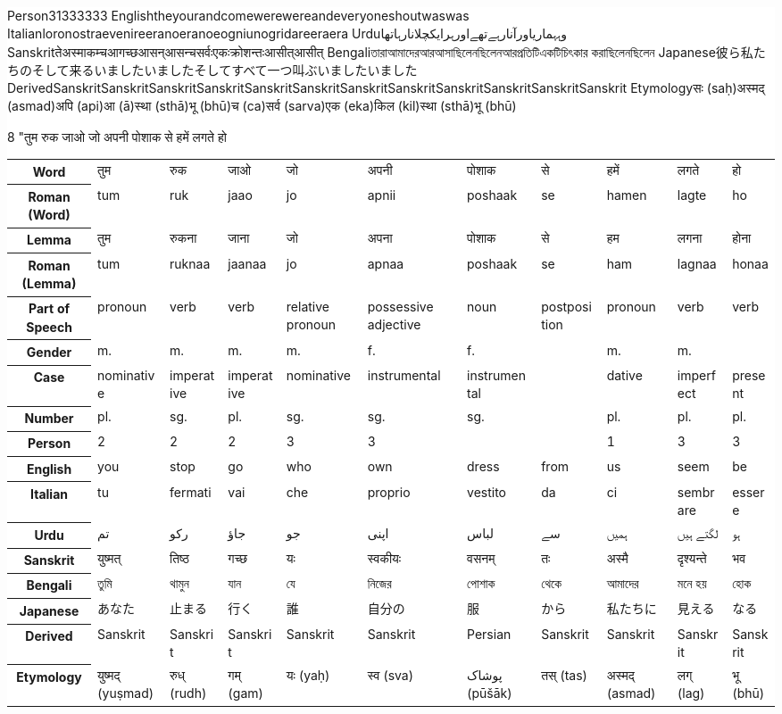 <tr><th>Person</th><td>3</td><td>1</td><td></td><td>3</td><td>3</td><td>3</td><td></td><td></td><td></td><td>3</td><td>3</td><td>3</td></tr>
<tr><th>English</th><td>they</td><td>our</td><td>and</td><td>come</td><td>were</td><td>were</td><td>and</td><td>every</td><td>one</td><td>shout</td><td>was</td><td>was</td></tr>
<tr><th>Italian</th><td>loro</td><td>nostra</td><td>e</td><td>venire</td><td>erano</td><td>erano</td><td>e</td><td>ogni</td><td>uno</td><td>gridare</td><td>era</td><td>era</td></tr>
<tr><th>Urdu</th><td>وہ</td><td>ہماری</td><td>اور</td><td>آنا</td><td>رہے</td><td>تھے</td><td>اور</td><td>ہر</td><td>ایک</td><td>چلانا</td><td>رہا</td><td>تھا</td></tr>
<tr><th>Sanskrit</th><td>ते</td><td>अस्माकम्</td><td>च</td><td>आगच्छ</td><td>आसन्</td><td>आसन्</td><td>च</td><td>सर्वः</td><td>एकः</td><td>क्रोशन्तः</td><td>आसीत्</td><td>आसीत्</td></tr>
<tr><th>Bengali</th><td>তারা</td><td>আমাদের</td><td>আর</td><td>আসা</td><td>ছিলেন</td><td>ছিলেন</td><td>আর</td><td>প্রতিটি</td><td>একটি</td><td>চিৎকার করা</td><td>ছিলেন</td><td>ছিলেন</td></tr>
<tr><th>Japanese</th><td>彼ら</td><td>私たちの</td><td>そして</td><td>来る</td><td>いました</td><td>いました</td><td>そして</td><td>すべて</td><td>一つ</td><td>叫ぶ</td><td>いました</td><td>いました</td></tr>
<tr><th>Derived</th><td>Sanskrit</td><td>Sanskrit</td><td>Sanskrit</td><td>Sanskrit</td><td>Sanskrit</td><td>Sanskrit</td><td>Sanskrit</td><td>Sanskrit</td><td>Sanskrit</td><td>Sanskrit</td><td>Sanskrit</td><td>Sanskrit</td></tr>
<tr><th>Etymology</th><td>सः (saḥ)</td><td>अस्मद् (asmad)</td><td>अपि (api)</td><td>आ (ā)</td><td>स्था (sthā)</td><td>भू (bhū)</td><td>च (ca)</td><td>सर्व (sarva)</td><td>एक (eka)</td><td>किल (kil)</td><td>स्था (sthā)</td><td>भू (bhū)</td></tr>
</table>

8 "तुम रुक जाओ जो अपनी पोशाक से हमें लगते हो

<table>
<tr><th>Word</th><td>तुम</td><td>रुक</td><td>जाओ</td><td>जो</td><td>अपनी</td><td>पोशाक</td><td>से</td><td>हमें</td><td>लगते</td><td>हो</td></tr>
<tr><th>Roman (Word)</th><td>tum</td><td>ruk</td><td>jaao</td><td>jo</td><td>apnii</td><td>poshaak</td><td>se</td><td>hamen</td><td>lagte</td><td>ho</td></tr>
<tr><th>Lemma</th><td>तुम</td><td>रुकना</td><td>जाना</td><td>जो</td><td>अपना</td><td>पोशाक</td><td>से</td><td>हम</td><td>लगना</td><td>होना</td></tr>
<tr><th>Roman (Lemma)</th><td>tum</td><td>ruknaa</td><td>jaanaa</td><td>jo</td><td>apnaa</td><td>poshaak</td><td>se</td><td>ham</td><td>lagnaa</td><td>honaa</td></tr>
<tr><th>Part of Speech</th><td>pronoun</td><td>verb</td><td>verb</td><td>relative pronoun</td><td>possessive adjective</td><td>noun</td><td>postposition</td><td>pronoun</td><td>verb</td><td>verb</td></tr>
<tr><th>Gender</th><td>m.</td><td>m.</td><td>m.</td><td>m.</td><td>f.</td><td>f.</td><td></td><td>m.</td><td>m.</td><td></td></tr>
<tr><th>Case</th><td>nominative</td><td>imperative</td><td>imperative</td><td>nominative</td><td>instrumental</td><td>instrumental</td><td></td><td>dative</td><td>imperfect</td><td>present</td></tr>
<tr><th>Number</th><td>pl.</td><td>sg.</td><td>pl.</td><td>sg.</td><td>sg.</td><td>sg.</td><td></td><td>pl.</td><td>pl.</td><td>pl.</td></tr>
<tr><th>Person</th><td>2</td><td>2</td><td>2</td><td>3</td><td>3</td><td></td><td></td><td>1</td><td>3</td><td>3</td></tr>
<tr><th>English</th><td>you</td><td>stop</td><td>go</td><td>who</td><td>own</td><td>dress</td><td>from</td><td>us</td><td>seem</td><td>be</td></tr>
<tr><th>Italian</th><td>tu</td><td>fermati</td><td>vai</td><td>che</td><td>proprio</td><td>vestito</td><td>da</td><td>ci</td><td>sembrare</td><td>essere</td></tr>
<tr><th>Urdu</th><td>تم</td><td>رکو</td><td>جاؤ</td><td>جو</td><td>اپنی</td><td>لباس</td><td>سے</td><td>ہمیں</td><td>لگتے ہیں</td><td>ہو</td></tr>
<tr><th>Sanskrit</th><td>युष्मत्</td><td>तिष्ठ</td><td>गच्छ</td><td>यः</td><td>स्वकीयः</td><td>वसनम्</td><td>तः</td><td>अस्मै</td><td>दृश्यन्ते</td><td>भव</td></tr>
<tr><th>Bengali</th><td>তুমি</td><td>থামুন</td><td>যান</td><td>যে</td><td>নিজের</td><td>পোশাক</td><td>থেকে</td><td>আমাদের</td><td>মনে হয়</td><td>হোক</td></tr>
<tr><th>Japanese</th><td>あなた</td><td>止まる</td><td>行く</td><td>誰</td><td>自分の</td><td>服</td><td>から</td><td>私たちに</td><td>見える</td><td>なる</td></tr>
<tr><th>Derived</th><td>Sanskrit</td><td>Sanskrit</td><td>Sanskrit</td><td>Sanskrit</td><td>Sanskrit</td><td>Persian</td><td>Sanskrit</td><td>Sanskrit</td><td>Sanskrit</td><td>Sanskrit</td></tr>
<tr><th>Etymology</th><td>युष्मद् (yuṣmad)</td><td>रुध् (rudh)</td><td>गम् (gam)</td><td>यः (yaḥ)</td><td>स्व (sva)</td><td>پوشاک (pūšāk)</td><td>तस् (tas)</td><td>अस्मद् (asmad)</td><td>लग् (lag)</td><td>भू (bhū)</td></tr>
</table>
